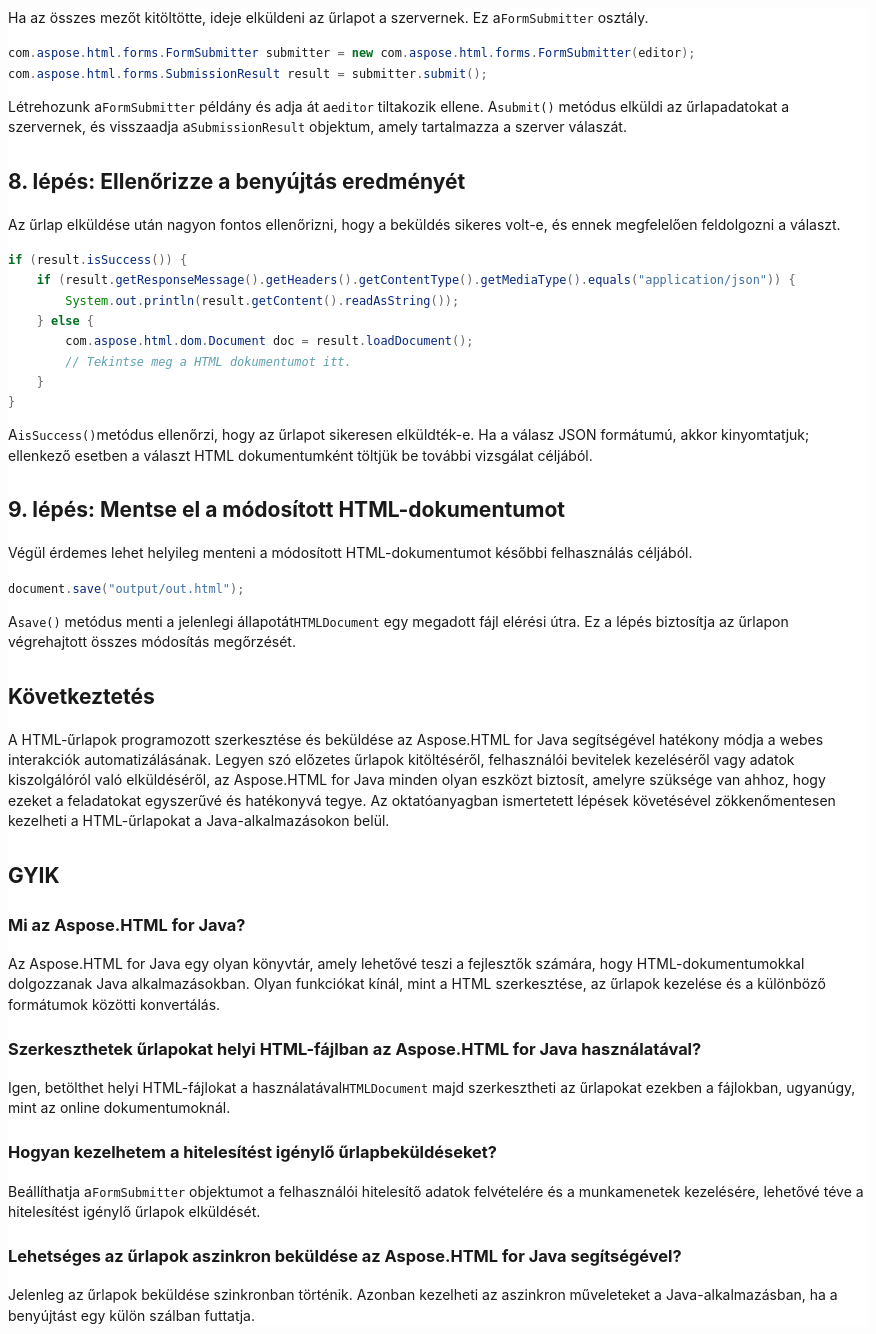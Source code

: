  Ha az összes mezőt kitöltötte, ideje elküldeni az űrlapot a szervernek. Ez a`FormSubmitter` osztály.
```java
com.aspose.html.forms.FormSubmitter submitter = new com.aspose.html.forms.FormSubmitter(editor);
com.aspose.html.forms.SubmissionResult result = submitter.submit();
```
 Létrehozunk a`FormSubmitter` példány és adja át a`editor` tiltakozik ellene. A`submit()` metódus elküldi az űrlapadatokat a szervernek, és visszaadja a`SubmissionResult` objektum, amely tartalmazza a szerver válaszát.
## 8. lépés: Ellenőrizze a benyújtás eredményét
Az űrlap elküldése után nagyon fontos ellenőrizni, hogy a beküldés sikeres volt-e, és ennek megfelelően feldolgozni a választ.
```java
if (result.isSuccess()) {
    if (result.getResponseMessage().getHeaders().getContentType().getMediaType().equals("application/json")) {
        System.out.println(result.getContent().readAsString());
    } else {
        com.aspose.html.dom.Document doc = result.loadDocument();
        // Tekintse meg a HTML dokumentumot itt.
    }
}
```
 A`isSuccess()`metódus ellenőrzi, hogy az űrlapot sikeresen elküldték-e. Ha a válasz JSON formátumú, akkor kinyomtatjuk; ellenkező esetben a választ HTML dokumentumként töltjük be további vizsgálat céljából.
## 9. lépés: Mentse el a módosított HTML-dokumentumot
Végül érdemes lehet helyileg menteni a módosított HTML-dokumentumot későbbi felhasználás céljából.
```java
document.save("output/out.html");
```
 A`save()` metódus menti a jelenlegi állapotát`HTMLDocument` egy megadott fájl elérési útra. Ez a lépés biztosítja az űrlapon végrehajtott összes módosítás megőrzését.
## Következtetés
A HTML-űrlapok programozott szerkesztése és beküldése az Aspose.HTML for Java segítségével hatékony módja a webes interakciók automatizálásának. Legyen szó előzetes űrlapok kitöltéséről, felhasználói bevitelek kezeléséről vagy adatok kiszolgálóról való elküldéséről, az Aspose.HTML for Java minden olyan eszközt biztosít, amelyre szüksége van ahhoz, hogy ezeket a feladatokat egyszerűvé és hatékonyvá tegye. Az oktatóanyagban ismertetett lépések követésével zökkenőmentesen kezelheti a HTML-űrlapokat a Java-alkalmazásokon belül.
## GYIK
### Mi az Aspose.HTML for Java?
Az Aspose.HTML for Java egy olyan könyvtár, amely lehetővé teszi a fejlesztők számára, hogy HTML-dokumentumokkal dolgozzanak Java alkalmazásokban. Olyan funkciókat kínál, mint a HTML szerkesztése, az űrlapok kezelése és a különböző formátumok közötti konvertálás.
### Szerkeszthetek űrlapokat helyi HTML-fájlban az Aspose.HTML for Java használatával?
 Igen, betölthet helyi HTML-fájlokat a használatával`HTMLDocument` majd szerkesztheti az űrlapokat ezekben a fájlokban, ugyanúgy, mint az online dokumentumoknál.
### Hogyan kezelhetem a hitelesítést igénylő űrlapbeküldéseket?
 Beállíthatja a`FormSubmitter` objektumot a felhasználói hitelesítő adatok felvételére és a munkamenetek kezelésére, lehetővé téve a hitelesítést igénylő űrlapok elküldését.
### Lehetséges az űrlapok aszinkron beküldése az Aspose.HTML for Java segítségével?
Jelenleg az űrlapok beküldése szinkronban történik. Azonban kezelheti az aszinkron műveleteket a Java-alkalmazásban, ha a benyújtást egy külön szálban futtatja.